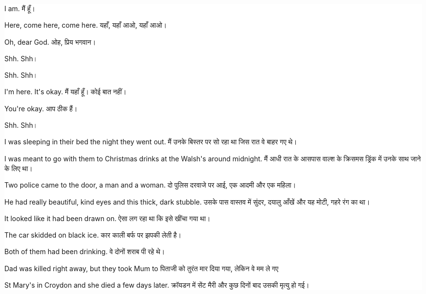 
I am.
मैं हूँ।


Here, come here, come here.
यहाँ, यहाँ आओ, यहाँ आओ।


Oh, dear God.
ओह, प्रिय भगवान।


Shh.
Shh।


Shh.
Shh।


I'm here. It's okay.
मैं यहाँ हूँ। कोई बात नहीं।


You're okay.
आप ठीक हैं।


Shh.
Shh।


I was sleeping in their bed the night they went out.
मैं उनके बिस्तर पर सो रहा था जिस रात वे बाहर गए थे।


I was meant to go with them to Christmas drinks at the Walsh's around midnight.
मैं आधी रात के आसपास वाल्श के क्रिसमस ड्रिंक में उनके साथ जाने के लिए था।


Two police came to the door, a man and a woman.
दो पुलिस दरवाजे पर आई, एक आदमी और एक महिला।


He had really beautiful, kind eyes and this thick, dark stubble.
उसके पास वास्तव में सुंदर, दयालु आँखें और यह मोटी, गहरे रंग का था।


It looked like it had been drawn on.
ऐसा लग रहा था कि इसे खींचा गया था।


The car skidded on black ice.
कार काली बर्फ पर झपकी लेती है।


Both of them had been drinking.
वे दोनों शराब पी रहे थे।


Dad was killed right away, but they took Mum to
पिताजी को तुरंत मार दिया गया, लेकिन वे मम ले गए


St Mary's in Croydon and she died a few days later.
क्रॉयडन में सेंट मैरी और कुछ दिनों बाद उसकी मृत्यु हो गई।
